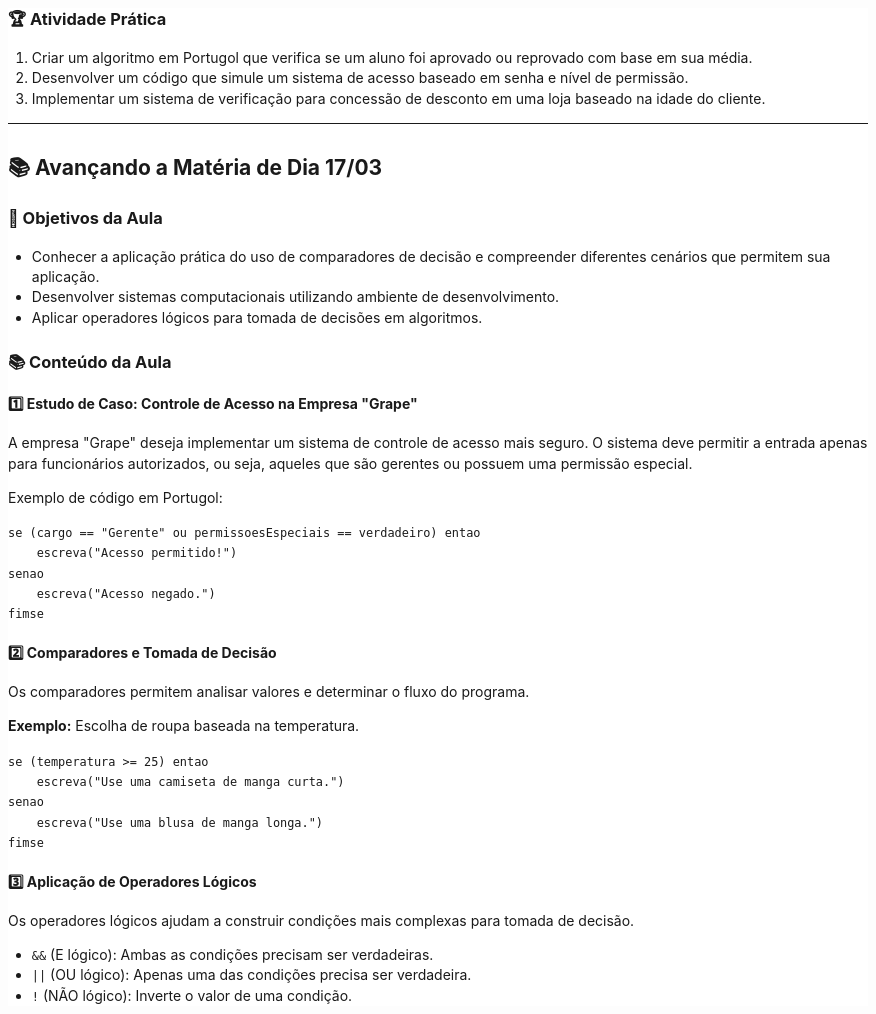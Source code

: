 ### 🏆 Atividade Prática
1. Criar um algoritmo em Portugol que verifica se um aluno foi aprovado ou reprovado com base em sua média.
2. Desenvolver um código que simule um sistema de acesso baseado em senha e nível de permissão.
3. Implementar um sistema de verificação para concessão de desconto em uma loja baseado na idade do cliente.

---

## 📚 Avançando a Matéria de Dia 17/03

### 🎯 Objetivos da Aula
- Conhecer a aplicação prática do uso de comparadores de decisão e compreender diferentes cenários que permitem sua aplicação.
- Desenvolver sistemas computacionais utilizando ambiente de desenvolvimento.
- Aplicar operadores lógicos para tomada de decisões em algoritmos.

### 📚 Conteúdo da Aula

#### 1️⃣ Estudo de Caso: Controle de Acesso na Empresa "Grape"
A empresa "Grape" deseja implementar um sistema de controle de acesso mais seguro. O sistema deve permitir a entrada apenas para funcionários autorizados, ou seja, aqueles que são gerentes ou possuem uma permissão especial.

Exemplo de código em Portugol:
```portugol
se (cargo == "Gerente" ou permissoesEspeciais == verdadeiro) entao
    escreva("Acesso permitido!")
senao
    escreva("Acesso negado.")
fimse
```

#### 2️⃣ Comparadores e Tomada de Decisão
Os comparadores permitem analisar valores e determinar o fluxo do programa.

**Exemplo:** Escolha de roupa baseada na temperatura.
```portugol
se (temperatura >= 25) entao
    escreva("Use uma camiseta de manga curta.")
senao
    escreva("Use uma blusa de manga longa.")
fimse
```

#### 3️⃣ Aplicação de Operadores Lógicos
Os operadores lógicos ajudam a construir condições mais complexas para tomada de decisão.

- `&&` (E lógico): Ambas as condições precisam ser verdadeiras.
- `||` (OU lógico): Apenas uma das condições precisa ser verdadeira.
- `!` (NÃO lógico): Inverte o valor de uma condição.
